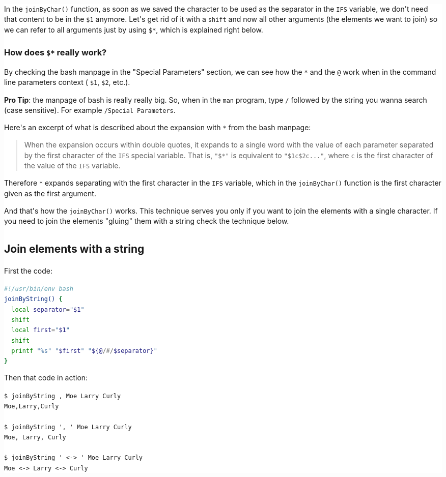 In the `joinByChar()` function, as soon as we saved the character to be used as the separator in the `IFS` variable, we don't need that content to be in the `$1` anymore. Let's get rid of it with a `shift` and now all other arguments (the elements we want to join) so we can refer to all arguments just by using `$*`, which is explained right below.

### How does `$*` really work?

By checking the bash manpage in the "Special Parameters" section, we can see how the `*` and the `@` work when in the command line parameters context ( `$1`, `$2`, etc.).

**Pro Tip**: the manpage of bash is really really big. So, when in the `man` program, type `/` followed by the string you wanna search (case sensitive). For example `/Special Parameters`.

Here's an excerpt of what is described about the expansion with `*` from the bash manpage:

> When the expansion occurs within double quotes, it expands to a single word with the value of each parameter separated by the first character of the `IFS` special variable. That is, `"$*"` is equivalent to `"$1c$2c..."`, where `c` is the first character of the value of the `IFS` variable.

Therefore `*` expands separating with the first character in the `IFS` variable, which in the `joinByChar()` function is the first character given as the first argument.

And that's how the `joinByChar()` works. This technique serves you only if you want to join the elements with a single character. If you need to join the elements "gluing" them with a string check the technique below.


## Join elements with a string

First the code:

```sh
#!/usr/bin/env bash
joinByString() {
  local separator="$1"
  shift
  local first="$1"
  shift
  printf "%s" "$first" "${@/#/$separator}"
}
```

Then that code in action:

```
$ joinByString , Moe Larry Curly
Moe,Larry,Curly

$ joinByString ', ' Moe Larry Curly
Moe, Larry, Curly

$ joinByString ' <-> ' Moe Larry Curly
Moe <-> Larry <-> Curly

```
